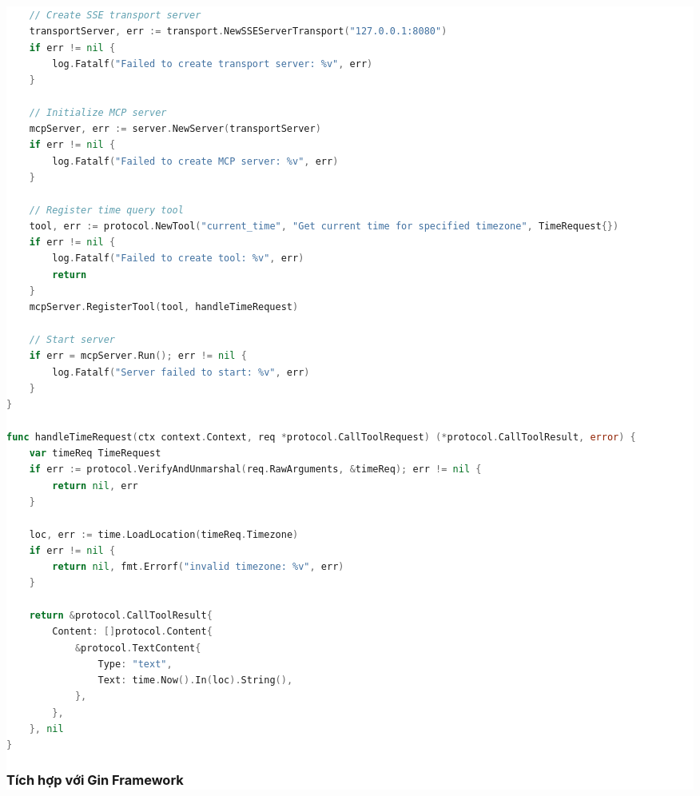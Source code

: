 ```go
	// Create SSE transport server
	transportServer, err := transport.NewSSEServerTransport("127.0.0.1:8080")
	if err != nil {
		log.Fatalf("Failed to create transport server: %v", err)
	}

	// Initialize MCP server
	mcpServer, err := server.NewServer(transportServer)
	if err != nil {
		log.Fatalf("Failed to create MCP server: %v", err)
	}

	// Register time query tool
	tool, err := protocol.NewTool("current_time", "Get current time for specified timezone", TimeRequest{})
	if err != nil {
		log.Fatalf("Failed to create tool: %v", err)
		return
	}
	mcpServer.RegisterTool(tool, handleTimeRequest)

	// Start server
	if err = mcpServer.Run(); err != nil {
		log.Fatalf("Server failed to start: %v", err)
	}
}

func handleTimeRequest(ctx context.Context, req *protocol.CallToolRequest) (*protocol.CallToolResult, error) {
	var timeReq TimeRequest
	if err := protocol.VerifyAndUnmarshal(req.RawArguments, &timeReq); err != nil {
		return nil, err
	}

	loc, err := time.LoadLocation(timeReq.Timezone)
	if err != nil {
		return nil, fmt.Errorf("invalid timezone: %v", err)
	}

	return &protocol.CallToolResult{
		Content: []protocol.Content{
			&protocol.TextContent{
				Type: "text",
				Text: time.Now().In(loc).String(),
			},
		},
	}, nil
}
```

### Tích hợp với Gin Framework
